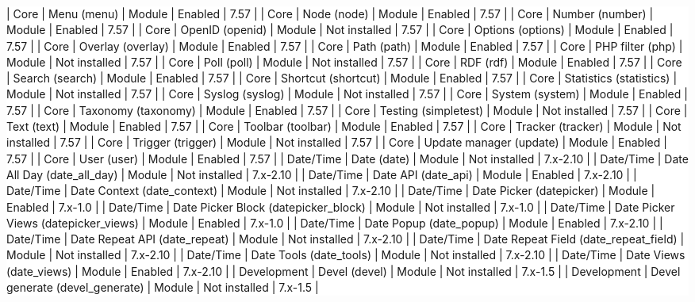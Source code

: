 | Core                    | Menu (menu)                                                         | Module      | Enabled       | 7.57          |
| Core                    | Node (node)                                                         | Module      | Enabled       | 7.57          |
| Core                    | Number (number)                                                     | Module      | Enabled       | 7.57          |
| Core                    | OpenID (openid)                                                     | Module      | Not installed | 7.57          |
| Core                    | Options (options)                                                   | Module      | Enabled       | 7.57          |
| Core                    | Overlay (overlay)                                                   | Module      | Enabled       | 7.57          |
| Core                    | Path (path)                                                         | Module      | Enabled       | 7.57          |
| Core                    | PHP filter (php)                                                    | Module      | Not installed | 7.57          |
| Core                    | Poll (poll)                                                         | Module      | Not installed | 7.57          |
| Core                    | RDF (rdf)                                                           | Module      | Enabled       | 7.57          |
| Core                    | Search (search)                                                     | Module      | Enabled       | 7.57          |
| Core                    | Shortcut (shortcut)                                                 | Module      | Enabled       | 7.57          |
| Core                    | Statistics (statistics)                                             | Module      | Not installed | 7.57          |
| Core                    | Syslog (syslog)                                                     | Module      | Not installed | 7.57          |
| Core                    | System (system)                                                     | Module      | Enabled       | 7.57          |
| Core                    | Taxonomy (taxonomy)                                                 | Module      | Enabled       | 7.57          |
| Core                    | Testing (simpletest)                                                | Module      | Not installed | 7.57          |
| Core                    | Text (text)                                                         | Module      | Enabled       | 7.57          |
| Core                    | Toolbar (toolbar)                                                   | Module      | Enabled       | 7.57          |
| Core                    | Tracker (tracker)                                                   | Module      | Not installed | 7.57          |
| Core                    | Trigger (trigger)                                                   | Module      | Not installed | 7.57          |
| Core                    | Update manager (update)                                             | Module      | Enabled       | 7.57          |
| Core                    | User (user)                                                         | Module      | Enabled       | 7.57          |
| Date/Time               | Date (date)                                                         | Module      | Not installed | 7.x-2.10      |
| Date/Time               | Date All Day (date_all_day)                                         | Module      | Not installed | 7.x-2.10      |
| Date/Time               | Date API (date_api)                                                 | Module      | Enabled       | 7.x-2.10      |
| Date/Time               | Date Context (date_context)                                         | Module      | Not installed | 7.x-2.10      |
| Date/Time               | Date Picker (datepicker)                                            | Module      | Enabled       | 7.x-1.0       |
| Date/Time               | Date Picker Block (datepicker_block)                                | Module      | Not installed | 7.x-1.0       |
| Date/Time               | Date Picker Views (datepicker_views)                                | Module      | Enabled       | 7.x-1.0       |
| Date/Time               | Date Popup (date_popup)                                             | Module      | Enabled       | 7.x-2.10      |
| Date/Time               | Date Repeat API (date_repeat)                                       | Module      | Not installed | 7.x-2.10      |
| Date/Time               | Date Repeat Field (date_repeat_field)                               | Module      | Not installed | 7.x-2.10      |
| Date/Time               | Date Tools (date_tools)                                             | Module      | Not installed | 7.x-2.10      |
| Date/Time               | Date Views (date_views)                                             | Module      | Enabled       | 7.x-2.10      |
| Development             | Devel (devel)                                                       | Module      | Not installed | 7.x-1.5       |
| Development             | Devel generate (devel_generate)                                     | Module      | Not installed | 7.x-1.5       |